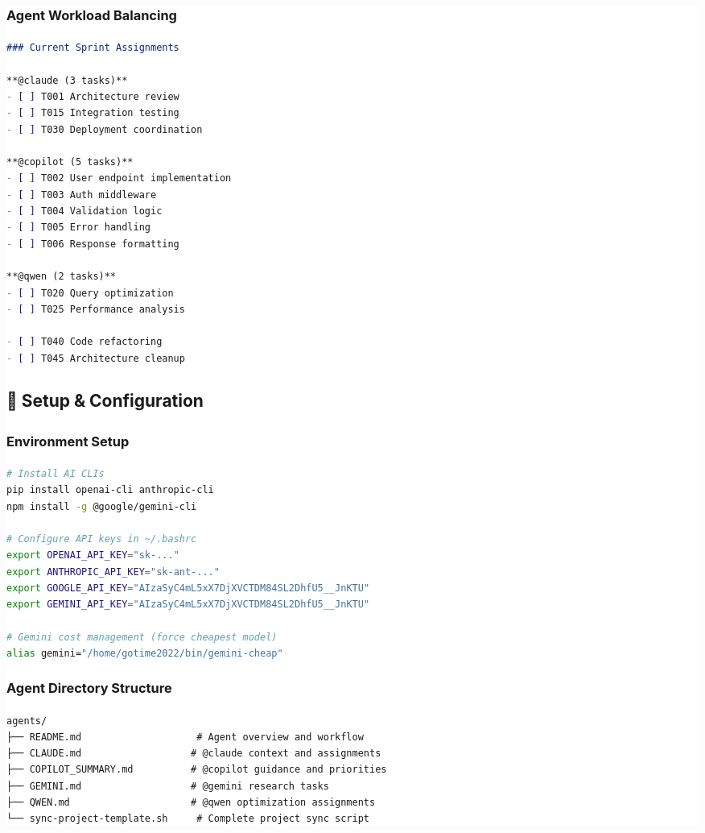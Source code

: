 ### Agent Workload Balancing
```markdown
### Current Sprint Assignments

**@claude (3 tasks)**
- [ ] T001 Architecture review
- [ ] T015 Integration testing
- [ ] T030 Deployment coordination

**@copilot (5 tasks)**  
- [ ] T002 User endpoint implementation
- [ ] T003 Auth middleware
- [ ] T004 Validation logic
- [ ] T005 Error handling
- [ ] T006 Response formatting

**@qwen (2 tasks)**
- [ ] T020 Query optimization
- [ ] T025 Performance analysis

- [ ] T040 Code refactoring
- [ ] T045 Architecture cleanup
```

## 🚀 Setup & Configuration

### Environment Setup

```bash
# Install AI CLIs
pip install openai-cli anthropic-cli
npm install -g @google/gemini-cli

# Configure API keys in ~/.bashrc
export OPENAI_API_KEY="sk-..."
export ANTHROPIC_API_KEY="sk-ant-..."
export GOOGLE_API_KEY="AIzaSyC4mL5xX7DjXVCTDM84SL2DhfU5__JnKTU"
export GEMINI_API_KEY="AIzaSyC4mL5xX7DjXVCTDM84SL2DhfU5__JnKTU"

# Gemini cost management (force cheapest model)
alias gemini="/home/gotime2022/bin/gemini-cheap"
```

### Agent Directory Structure
```
agents/
├── README.md                    # Agent overview and workflow
├── CLAUDE.md                   # @claude context and assignments  
├── COPILOT_SUMMARY.md          # @copilot guidance and priorities
├── GEMINI.md                   # @gemini research tasks
├── QWEN.md                     # @qwen optimization assignments
└── sync-project-template.sh     # Complete project sync script
```
